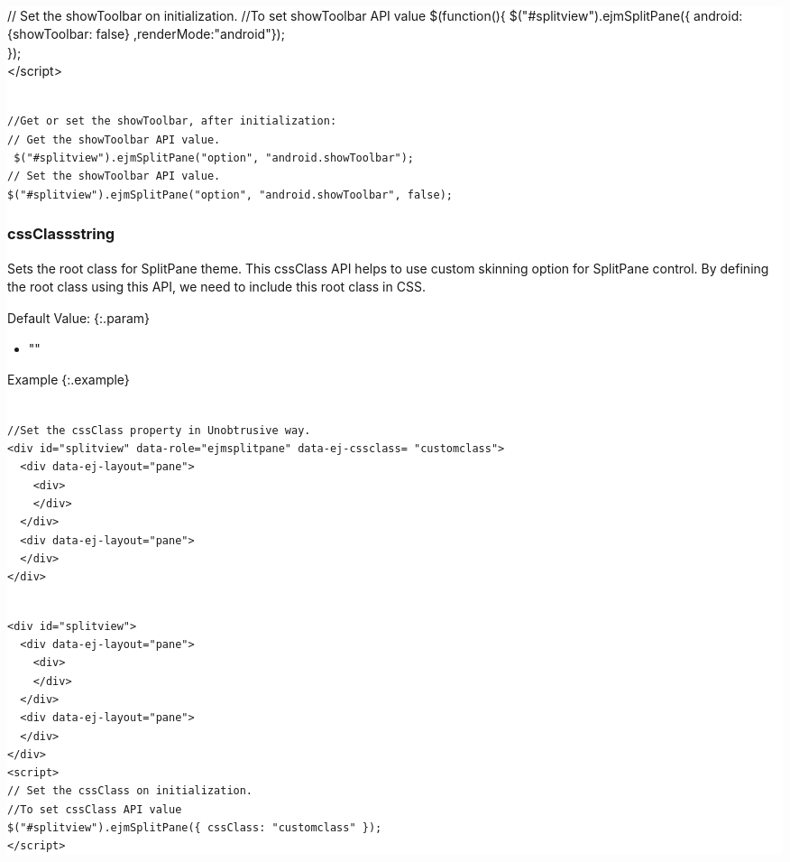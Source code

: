 // Set the showToolbar on initialization. 
//To set showToolbar API value 
$(function(){
$("#splitview").ejmSplitPane({ android:{showToolbar: false} ,renderMode:"android"});    
});     
&lt;/script&gt; </code>
</pre>
<pre class="prettyprint">
<code> 
//Get or set the showToolbar, after initialization:
// Get the showToolbar API value.               
 $("#splitview").ejmSplitPane("option", "android.showToolbar");                 
// Set the showToolbar API value.
$("#splitview").ejmSplitPane("option", "android.showToolbar", false);                   </code>
</pre>



### cssClass<span class="type-signature type string">string</span>




Sets the root class for SplitPane theme. This cssClass API helps to use custom skinning option for SplitPane control. By defining the root class using this API, we need to include this root class in CSS.


Default Value:
{:.param}



* ""




Example
{:.example}

<pre class="prettyprint">
<code> 
//Set the cssClass property in Unobtrusive way.
&lt;div id="splitview" data-role="ejmsplitpane" data-ej-cssclass= "customclass"&gt;
  &lt;div data-ej-layout="pane"&gt;
    &lt;div&gt;
    &lt;/div&gt;
  &lt;/div&gt;
  &lt;div data-ej-layout="pane"&gt;
  &lt;/div&gt;
&lt;/div&gt;</code>
</pre>
<pre class="prettyprint">
<code> 
&lt;div id="splitview"&gt;
  &lt;div data-ej-layout="pane"&gt;
    &lt;div&gt;
    &lt;/div&gt;
  &lt;/div&gt;
  &lt;div data-ej-layout="pane"&gt;
  &lt;/div&gt;
&lt;/div&gt;
&lt;script&gt; 
// Set the cssClass on initialization. 
//To set cssClass API value 
$("#splitview").ejmSplitPane({ cssClass: "customclass" });      
&lt;/script&gt; </code>
</pre>